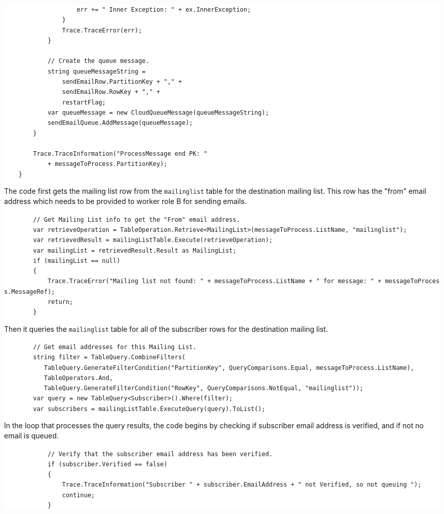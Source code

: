                         err += " Inner Exception: " + ex.InnerException;
                    }
                    Trace.TraceError(err);
                }

                // Create the queue message.
                string queueMessageString =
                    sendEmailRow.PartitionKey + "," +
                    sendEmailRow.RowKey + "," +
                    restartFlag;
                var queueMessage = new CloudQueueMessage(queueMessageString);
                sendEmailQueue.AddMessage(queueMessage);
            }

            Trace.TraceInformation("ProcessMessage end PK: "
                + messageToProcess.PartitionKey);
        }


   The code first gets the mailing list row from the `mailinglist` table for the destination mailing list.  This row has the "from" email address which needs to be provided to worker role B for sending emails.

            // Get Mailing List info to get the "From" email address.
            var retrieveOperation = TableOperation.Retrieve<MailingList>(messageToProcess.ListName, "mailinglist");
            var retrievedResult = mailingListTable.Execute(retrieveOperation);
            var mailingList = retrievedResult.Result as MailingList;
            if (mailingList == null)
            {
                Trace.TraceError("Mailing list not found: " + messageToProcess.ListName + " for message: " + messageToProcess.MessageRef);
                return;
            }

   Then it queries the `mailinglist` table for all of the subscriber rows for the destination mailing list.

            // Get email addresses for this Mailing List.
            string filter = TableQuery.CombineFilters(
               TableQuery.GenerateFilterCondition("PartitionKey", QueryComparisons.Equal, messageToProcess.ListName),
               TableOperators.And,
               TableQuery.GenerateFilterCondition("RowKey", QueryComparisons.NotEqual, "mailinglist"));
            var query = new TableQuery<Subscriber>().Where(filter);
            var subscribers = mailingListTable.ExecuteQuery(query).ToList();

   In the loop that processes the query results, the code begins by checking if subscriber email address is verified, and if not no email is queued.

                // Verify that the subscriber email address has been verified.
                if (subscriber.Verified == false)
                {
                    Trace.TraceInformation("Subscriber " + subscriber.EmailAddress + " not Verified, so not queuing ");
                    continue;
                }
